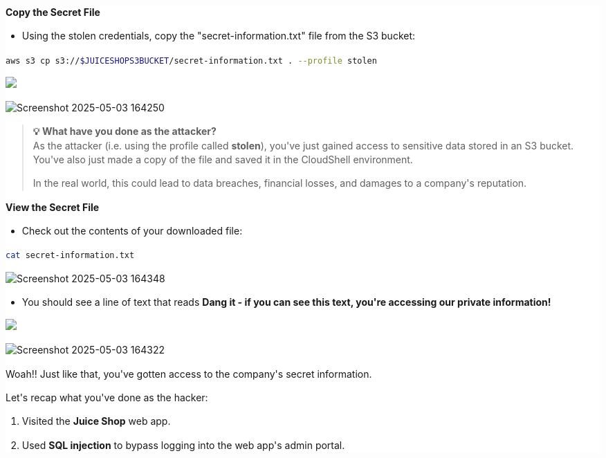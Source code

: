 

  
  

**Copy the Secret File**

-   Using the stolen credentials, copy the "secret-information.txt" file from the S3 bucket:
    



```bash
aws s3 cp s3://$JUICESHOPS3BUCKET/secret-information.txt . --profile stolen

```

![](https://learn.nextwork.org/projects/static/aws-security-guardduty/processed_image_43.png)

![Screenshot 2025-05-03 164250](https://github.com/user-attachments/assets/92b54c41-68e0-458b-9c9f-0faf1795e603)  

> **💡 What have you done as the attacker?**  
> As the attacker (i.e. using the profile called **stolen**), you've just gained access to sensitive data stored in an S3 bucket. You've also just made a copy of the file and saved it in the CloudShell environment.
> 
> In the real world, this could lead to data breaches, financial losses, and damages to a company's reputation.

  
  

**View the Secret File**

-   Check out the contents of your downloaded file:
    



```bash
cat secret-information.txt

```
![Screenshot 2025-05-03 164348](https://github.com/user-attachments/assets/6ba84b9e-2e8a-409c-9df0-555471cb4ffa)

-   You should see a line of text that reads **Dang it - if you can see this text, you're accessing our private information!**
    

![](https://learn.nextwork.org/projects/static/aws-security-guardduty/processed_image_44.png)

  
![Screenshot 2025-05-03 164322](https://github.com/user-attachments/assets/08252107-a853-4469-8cd3-bcae0a953477)
  
Woah!! Just like that, you've gotten access to the company's secret information.



Let's recap what you've done as the hacker:

1.  Visited the **Juice Shop** web app.
    
2.  Used **SQL injection** to bypass logging into the web app's admin portal.
    